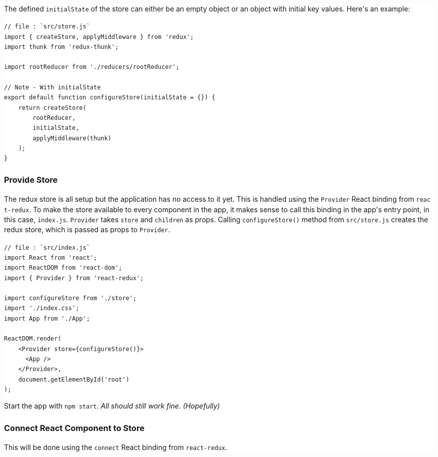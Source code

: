 The defined `initialState` of the store can either be an empty object or an object with initial key values. Here's an example:

```
// file : `src/store.js`
import { createStore, applyMiddleware } from 'redux';
import thunk from 'redux-thunk';

import rootReducer from './reducers/rootReducer';

// Note - With initialState
export default function configureStore(initialState = {}) {
    return createStore(
        rootReducer,
        initialState,
        applyMiddleware(thunk)
    );
}

```

### Provide Store

The redux store is all setup but the application has no access to it yet. This is handled using the `Provider` React binding from `react-redux`. To make the store available to every component in the app, it makes sense to call this binding in the app's entry point, in this case, `index.js`. `Provider` takes `store` and `children` as props. Calling `configureStore()` method from `src/store.js` creates the redux store, which is passed as props to `Provider`.

```
// file : `src/index.js`
import React from 'react';
import ReactDOM from 'react-dom';
import { Provider } from 'react-redux';

import configureStore from './store';
import './index.css';
import App from './App';

ReactDOM.render(
    <Provider store={configureStore()}>
      <App />
    </Provider>,
    document.getElementById('root')
);

```

Start the app with `npm start`. *All should still work fine. (Hopefully)*

### Connect React Component to Store

This will be done using the `connect` React binding from `react-redux`.
